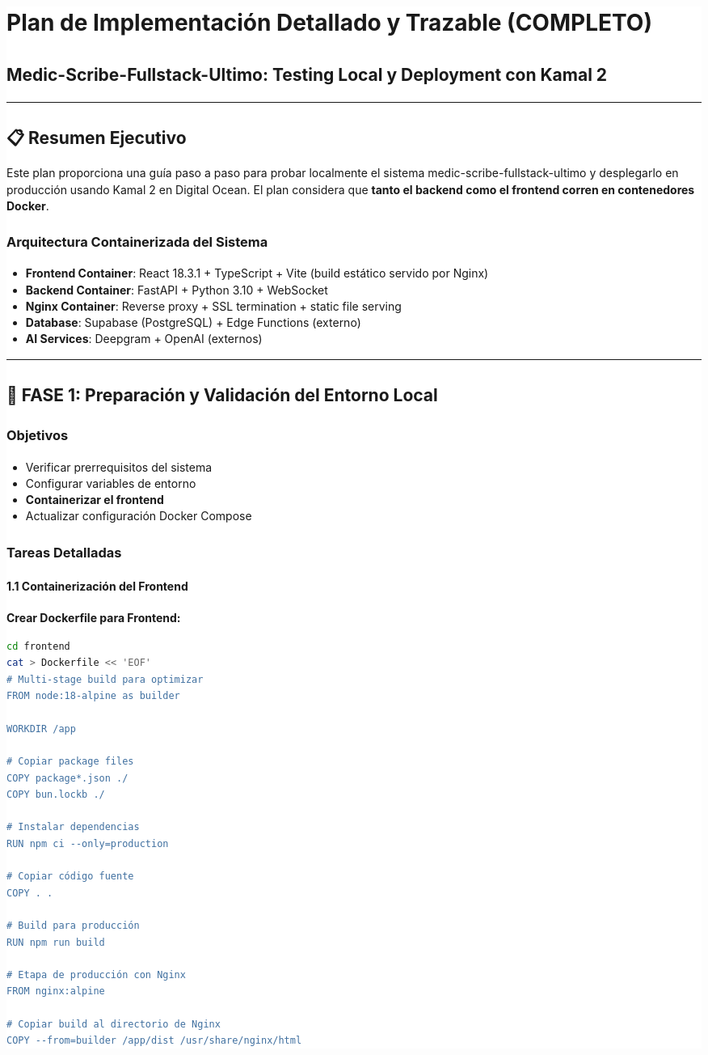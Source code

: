 # Plan de Implementación Detallado y Trazable (COMPLETO)
## Medic-Scribe-Fullstack-Ultimo: Testing Local y Deployment con Kamal 2

---

## 📋 Resumen Ejecutivo

Este plan proporciona una guía paso a paso para probar localmente el sistema medic-scribe-fullstack-ultimo y desplegarlo en producción usando Kamal 2 en Digital Ocean. El plan considera que **tanto el backend como el frontend corren en contenedores Docker**.

### Arquitectura Containerizada del Sistema
- **Frontend Container**: React 18.3.1 + TypeScript + Vite (build estático servido por Nginx)
- **Backend Container**: FastAPI + Python 3.10 + WebSocket
- **Nginx Container**: Reverse proxy + SSL termination + static file serving
- **Database**: Supabase (PostgreSQL) + Edge Functions (externo)
- **AI Services**: Deepgram + OpenAI (externos)

---

## 🎯 FASE 1: Preparación y Validación del Entorno Local

### Objetivos
- Verificar prerrequisitos del sistema
- Configurar variables de entorno
- **Containerizar el frontend**
- Actualizar configuración Docker Compose

### Tareas Detalladas

#### 1.1 Containerización del Frontend

**Crear Dockerfile para Frontend:**
```bash
cd frontend
cat > Dockerfile << 'EOF'
# Multi-stage build para optimizar
FROM node:18-alpine as builder

WORKDIR /app

# Copiar package files
COPY package*.json ./
COPY bun.lockb ./

# Instalar dependencias
RUN npm ci --only=production

# Copiar código fuente
COPY . .

# Build para producción
RUN npm run build

# Etapa de producción con Nginx
FROM nginx:alpine

# Copiar build al directorio de Nginx
COPY --from=builder /app/dist /usr/share/nginx/html
```